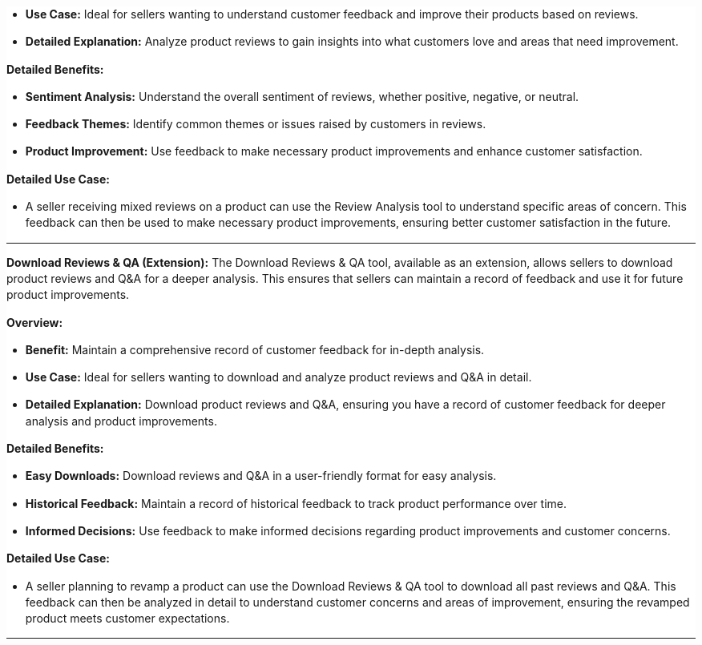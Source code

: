 -   **Use Case:** Ideal for sellers wanting to understand customer
    feedback and improve their products based on reviews.

-   **Detailed Explanation:** Analyze product reviews to gain insights
    into what customers love and areas that need improvement.

**Detailed Benefits:**

-   **Sentiment Analysis:** Understand the overall sentiment of reviews,
    whether positive, negative, or neutral.

-   **Feedback Themes:** Identify common themes or issues raised by
    customers in reviews.

-   **Product Improvement:** Use feedback to make necessary product
    improvements and enhance customer satisfaction.

**Detailed Use Case:**

-   A seller receiving mixed reviews on a product can use the Review
    Analysis tool to understand specific areas of concern. This feedback
    can then be used to make necessary product improvements, ensuring
    better customer satisfaction in the future.

---
**Download Reviews & QA (Extension):** The Download Reviews & QA tool,
available as an extension, allows sellers to download product reviews
and Q&A for a deeper analysis. This ensures that sellers can maintain a
record of feedback and use it for future product improvements.

**Overview:**

-   **Benefit:** Maintain a comprehensive record of customer feedback
    for in-depth analysis.

-   **Use Case:** Ideal for sellers wanting to download and analyze
    product reviews and Q&A in detail.

-   **Detailed Explanation:** Download product reviews and Q&A, ensuring
    you have a record of customer feedback for deeper analysis and
    product improvements.

**Detailed Benefits:**

-   **Easy Downloads:** Download reviews and Q&A in a user-friendly
    format for easy analysis.

-   **Historical Feedback:** Maintain a record of historical feedback to
    track product performance over time.

-   **Informed Decisions:** Use feedback to make informed decisions
    regarding product improvements and customer concerns.

**Detailed Use Case:**

-   A seller planning to revamp a product can use the Download Reviews &
    QA tool to download all past reviews and Q&A. This feedback can then
    be analyzed in detail to understand customer concerns and areas of
    improvement, ensuring the revamped product meets customer
    expectations.

---